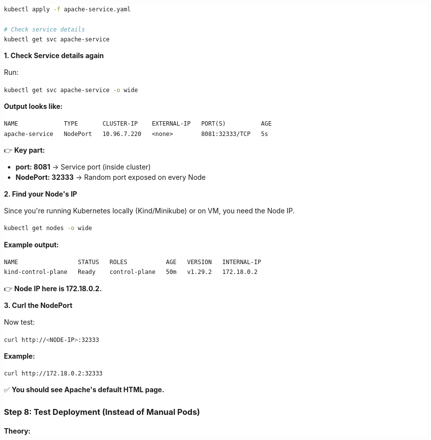```bash
kubectl apply -f apache-service.yaml

# Check service details
kubectl get svc apache-service
```

**1. Check Service details again**

Run:

```bash
kubectl get svc apache-service -o wide
```

**Output looks like:**

```
NAME             TYPE       CLUSTER-IP    EXTERNAL-IP   PORT(S)          AGE
apache-service   NodePort   10.96.7.220   <none>        8081:32333/TCP   5s
```

👉 **Key part:**

- **port: 8081** → Service port (inside cluster)
- **NodePort: 32333** → Random port exposed on every Node

**2. Find your Node's IP**

Since you're running Kubernetes locally (Kind/Minikube) or on VM, you need the Node IP.

```bash
kubectl get nodes -o wide
```

**Example output:**

```
NAME                 STATUS   ROLES           AGE   VERSION   INTERNAL-IP
kind-control-plane   Ready    control-plane   50m   v1.29.2   172.18.0.2
```

👉 **Node IP here is 172.18.0.2.**

**3. Curl the NodePort**

Now test:

```bash
curl http://<NODE-IP>:32333
```

**Example:**

```bash
curl http://172.18.0.2:32333
```

✅ **You should see Apache's default HTML page.**

### Step 8: Test Deployment (Instead of Manual Pods)

**Theory:**
